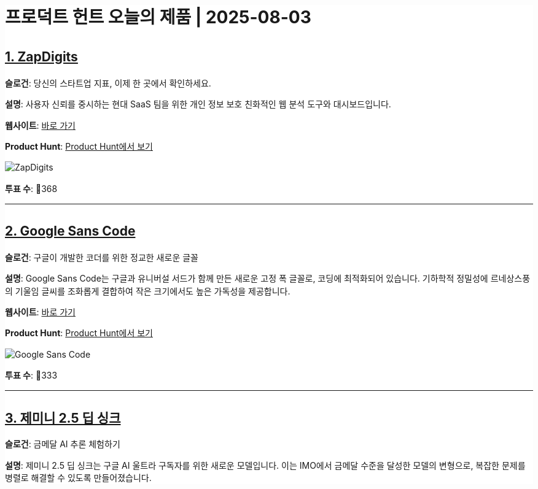 # 프로덕트 헌트 오늘의 제품 | 2025-08-03

## [1. ZapDigits](https://www.producthunt.com/products/zapdigits?utm_campaign=producthunt-api&utm_medium=api-v2&utm_source=Application%3A+genexis+%28ID%3A+133272%29)

**슬로건**: 당신의 스타트업 지표, 이제 한 곳에서 확인하세요.

**설명**: 사용자 신뢰를 중시하는 현대 SaaS 팀을 위한 개인 정보 보호 친화적인 웹 분석 도구와 대시보드입니다.

**웹사이트**: [바로 가기](https://www.producthunt.com/r/JF3WA2F2KED43B?utm_campaign=producthunt-api&utm_medium=api-v2&utm_source=Application%3A+genexis+%28ID%3A+133272%29)

**Product Hunt**: [Product Hunt에서 보기](https://www.producthunt.com/products/zapdigits?utm_campaign=producthunt-api&utm_medium=api-v2&utm_source=Application%3A+genexis+%28ID%3A+133272%29)


![ZapDigits]()


**투표 수**: 🔺368

---
## [2. Google Sans Code](https://www.producthunt.com/products/google?utm_campaign=producthunt-api&utm_medium=api-v2&utm_source=Application%3A+genexis+%28ID%3A+133272%29)

**슬로건**: 구글이 개발한 코더를 위한 정교한 새로운 글꼴

**설명**: Google Sans Code는 구글과 유니버설 서드가 함께 만든 새로운 고정 폭 글꼴로, 코딩에 최적화되어 있습니다. 기하학적 정밀성에 르네상스풍의 기울임 글씨를 조화롭게 결합하여 작은 크기에서도 높은 가독성을 제공합니다.

**웹사이트**: [바로 가기](https://www.producthunt.com/r/3DWFJ52IIYDCM2?utm_campaign=producthunt-api&utm_medium=api-v2&utm_source=Application%3A+genexis+%28ID%3A+133272%29)

**Product Hunt**: [Product Hunt에서 보기](https://www.producthunt.com/products/google?utm_campaign=producthunt-api&utm_medium=api-v2&utm_source=Application%3A+genexis+%28ID%3A+133272%29)


![Google Sans Code]()


**투표 수**: 🔺333

---
## [3. 제미니 2.5 딥 싱크](https://www.producthunt.com/products/google?utm_campaign=producthunt-api&utm_medium=api-v2&utm_source=Application%3A+genexis+%28ID%3A+133272%29)

**슬로건**: 금메달 AI 추론 체험하기

**설명**: 제미니 2.5 딥 싱크는 구글 AI 울트라 구독자를 위한 새로운 모델입니다. 이는 IMO에서 금메달 수준을 달성한 모델의 변형으로, 복잡한 문제를 병렬로 해결할 수 있도록 만들어졌습니다.
